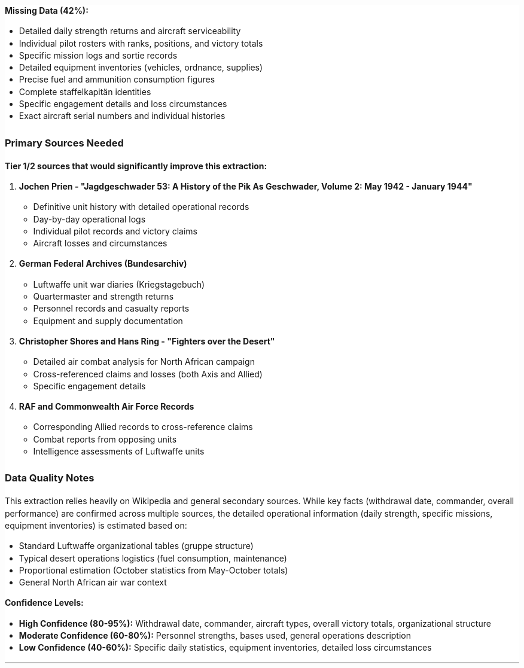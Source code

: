 **Missing Data (42%):**
- Detailed daily strength returns and aircraft serviceability
- Individual pilot rosters with ranks, positions, and victory totals
- Specific mission logs and sortie records
- Detailed equipment inventories (vehicles, ordnance, supplies)
- Precise fuel and ammunition consumption figures
- Complete staffelkapitän identities
- Specific engagement details and loss circumstances
- Exact aircraft serial numbers and individual histories

### Primary Sources Needed

**Tier 1/2 sources that would significantly improve this extraction:**

1. **Jochen Prien - "Jagdgeschwader 53: A History of the Pik As Geschwader, Volume 2: May 1942 - January 1944"**
   - Definitive unit history with detailed operational records
   - Day-by-day operational logs
   - Individual pilot records and victory claims
   - Aircraft losses and circumstances

2. **German Federal Archives (Bundesarchiv)**
   - Luftwaffe unit war diaries (Kriegstagebuch)
   - Quartermaster and strength returns
   - Personnel records and casualty reports
   - Equipment and supply documentation

3. **Christopher Shores and Hans Ring - "Fighters over the Desert"**
   - Detailed air combat analysis for North African campaign
   - Cross-referenced claims and losses (both Axis and Allied)
   - Specific engagement details

4. **RAF and Commonwealth Air Force Records**
   - Corresponding Allied records to cross-reference claims
   - Combat reports from opposing units
   - Intelligence assessments of Luftwaffe units

### Data Quality Notes

This extraction relies heavily on Wikipedia and general secondary sources. While key facts (withdrawal date, commander, overall performance) are confirmed across multiple sources, the detailed operational information (daily strength, specific missions, equipment inventories) is estimated based on:

- Standard Luftwaffe organizational tables (gruppe structure)
- Typical desert operations logistics (fuel consumption, maintenance)
- Proportional estimation (October statistics from May-October totals)
- General North African air war context

**Confidence Levels:**
- **High Confidence (80-95%):** Withdrawal date, commander, aircraft types, overall victory totals, organizational structure
- **Moderate Confidence (60-80%):** Personnel strengths, bases used, general operations description
- **Low Confidence (40-60%):** Specific daily statistics, equipment inventories, detailed loss circumstances

---